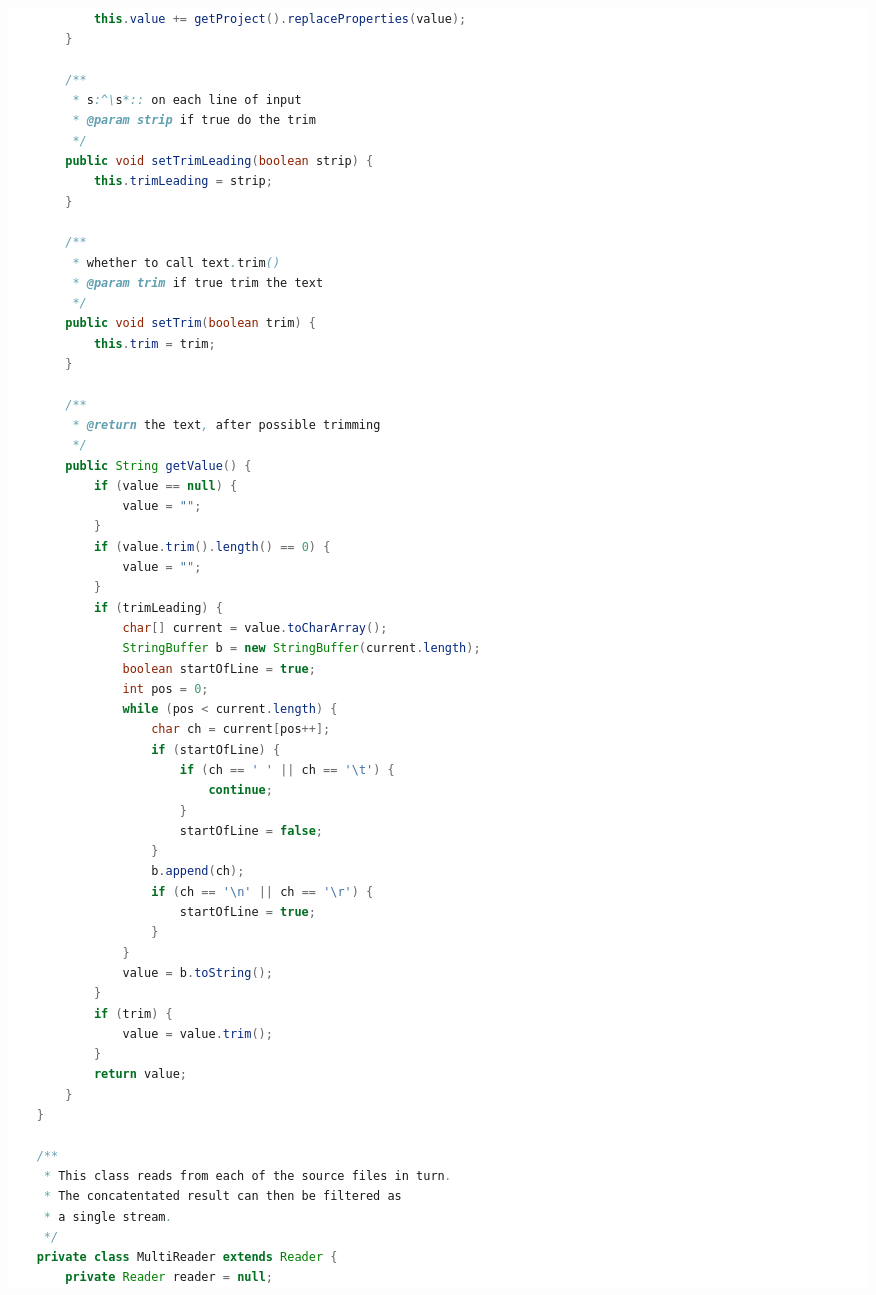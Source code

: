 ```java
            this.value += getProject().replaceProperties(value);
        }

        /**
         * s:^\s*:: on each line of input
         * @param strip if true do the trim
         */
        public void setTrimLeading(boolean strip) {
            this.trimLeading = strip;
        }

        /**
         * whether to call text.trim()
         * @param trim if true trim the text
         */
        public void setTrim(boolean trim) {
            this.trim = trim;
        }

        /**
         * @return the text, after possible trimming
         */
        public String getValue() {
            if (value == null) {
                value = "";
            }
            if (value.trim().length() == 0) {
                value = "";
            }
            if (trimLeading) {
                char[] current = value.toCharArray();
                StringBuffer b = new StringBuffer(current.length);
                boolean startOfLine = true;
                int pos = 0;
                while (pos < current.length) {
                    char ch = current[pos++];
                    if (startOfLine) {
                        if (ch == ' ' || ch == '\t') {
                            continue;
                        }
                        startOfLine = false;
                    }
                    b.append(ch);
                    if (ch == '\n' || ch == '\r') {
                        startOfLine = true;
                    }
                }
                value = b.toString();
            }
            if (trim) {
                value = value.trim();
            }
            return value;
        }
    }

    /**
     * This class reads from each of the source files in turn.
     * The concatentated result can then be filtered as
     * a single stream.
     */
    private class MultiReader extends Reader {
        private Reader reader = null;
```